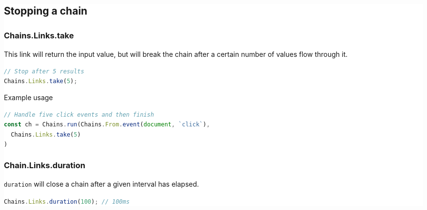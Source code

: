 ## Stopping a chain
### Chains.Links.take

This link will return the input value, but will break the chain after a certain number of values flow through it.

```js
// Stop after 5 results
Chains.Links.take(5);
```

Example usage
```js
// Handle five click events and then finish
const ch = Chains.run(Chains.From.event(document, `click`),
  Chains.Links.take(5)
)
```


### Chain.Links.duration

`duration` will close a chain after a given interval has elapsed.

```js
Chains.Links.duration(100); // 100ms
```







